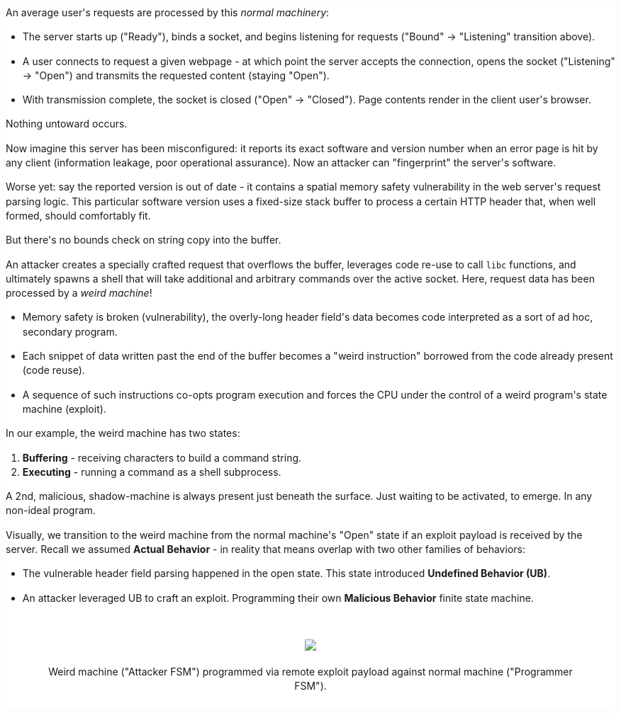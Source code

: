 An average user's requests are processed by this *normal machinery*:

* The server starts up ("Ready"), binds a socket, and begins listening for requests ("Bound" -> "Listening" transition above).

* A user connects to request a given webpage - at which point the server accepts the connection, opens the socket ("Listening" -> "Open") and transmits the requested content (staying "Open").

* With transmission complete, the socket is closed ("Open" -> "Closed"). Page contents render in the client user's browser.

Nothing untoward occurs.

Now imagine this server has been misconfigured: it reports its exact software and version number when an error page is hit by any client (information leakage, poor operational assurance).
Now an attacker can "fingerprint" the server's software.

Worse yet: say the reported version is out of date - it contains a spatial memory safety vulnerability in the web server's request parsing logic.
This particular software version uses a fixed-size stack buffer to process a certain HTTP header that, when well formed, should comfortably fit.

But there's no bounds check on string copy into the buffer.

An attacker creates a specially crafted request that overflows the buffer, leverages code re-use to call `libc` functions, and ultimately spawns a shell that will take additional and arbitrary commands over the active socket.
Here, request data has been processed by a *weird machine*!

* Memory safety is broken (vulnerability), the overly-long header field's data becomes code interpreted as a sort of ad hoc, secondary program.

* Each snippet of data written past the end of the buffer becomes a "weird instruction" borrowed from the code already present (code reuse).

* A sequence of such instructions co-opts program execution and forces the CPU under the control of a weird program's state machine (exploit).

In our example, the weird machine has two states:

1. **Buffering** - receiving characters to build a command string.
2. **Executing** - running a command as a shell subprocess.

A 2nd, malicious, shadow-machine is always present just beneath the surface.
Just waiting to be activated, to emerge.
In any non-ideal program.

Visually, we transition to the weird machine from the normal machine's "Open" state if an exploit payload is received by the server.
Recall we assumed **Actual Behavior** - in reality that means overlap with two other families of behaviors:

* The vulnerable header field parsing happened in the open state. This state introduced **Undefined Behavior (UB)**.

* An attacker leveraged UB to craft an exploit. Programming their own **Malicious Behavior** finite state machine.

</br>
<p align="center">
  <img width="100%" src="socket_weird_machine.svg">
  <figure>
  <figcaption><center>Weird machine ("Attacker FSM") programmed via remote exploit payload against normal machine ("Programmer FSM").</center></figcaption><br>
  </figure>
</p>
